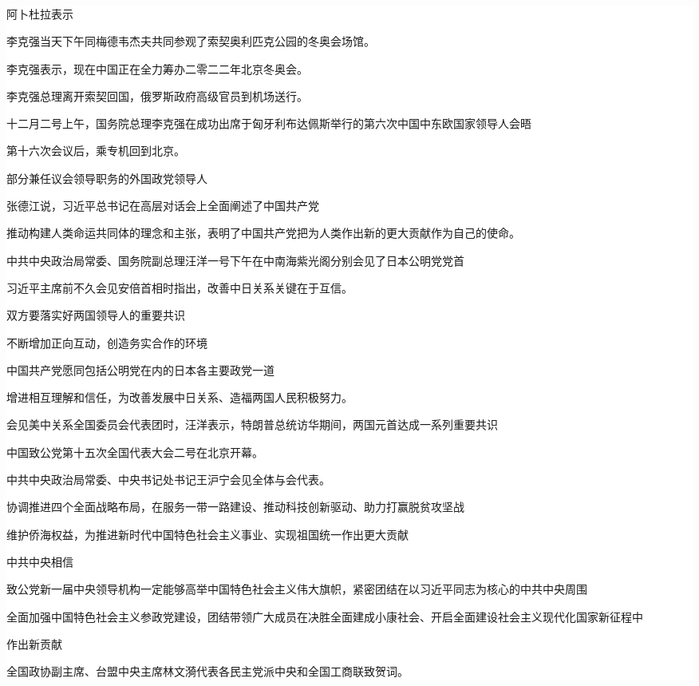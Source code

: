 阿卜杜拉表示


李克强当天下午同梅德韦杰夫共同参观了索契奥利匹克公园的冬奥会场馆。


李克强表示，现在中国正在全力筹办二零二二年北京冬奥会。


李克强总理离开索契回国，俄罗斯政府高级官员到机场送行。


十二月二号上午，国务院总理李克强在成功出席于匈牙利布达佩斯举行的第六次中国中东欧国家领导人会晤


第十六次会议后，乘专机回到北京。


部分兼任议会领导职务的外国政党领导人


张德江说，习近平总书记在高层对话会上全面阐述了中国共产党


推动构建人类命运共同体的理念和主张，表明了中国共产党把为人类作出新的更大贡献作为自己的使命。


中共中央政治局常委、国务院副总理汪洋一号下午在中南海紫光阁分别会见了日本公明党党首


习近平主席前不久会见安倍首相时指出，改善中日关系关键在于互信。


双方要落实好两国领导人的重要共识


不断增加正向互动，创造务实合作的环境


中国共产党愿同包括公明党在内的日本各主要政党一道


增进相互理解和信任，为改善发展中日关系、造福两国人民积极努力。


会见美中关系全国委员会代表团时，汪洋表示，特朗普总统访华期间，两国元首达成一系列重要共识


中国致公党第十五次全国代表大会二号在北京开幕。


中共中央政治局常委、中央书记处书记王沪宁会见全体与会代表。


协调推进四个全面战略布局，在服务一带一路建设、推动科技创新驱动、助力打赢脱贫攻坚战


维护侨海权益，为推进新时代中国特色社会主义事业、实现祖国统一作出更大贡献


中共中央相信


致公党新一届中央领导机构一定能够高举中国特色社会主义伟大旗帜，紧密团结在以习近平同志为核心的中共中央周围


全面加强中国特色社会主义参政党建设，团结带领广大成员在决胜全面建成小康社会、开启全面建设社会主义现代化国家新征程中


作出新贡献


全国政协副主席、台盟中央主席林文漪代表各民主党派中央和全国工商联致贺词。
